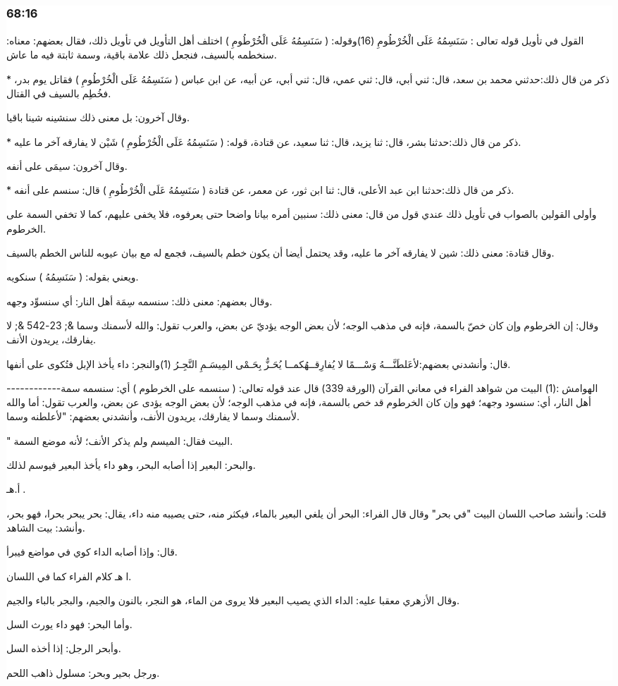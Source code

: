 ### 68:16
القول في تأويل قوله تعالى : سَنَسِمُهُ عَلَى الْخُرْطُومِ (16)وقوله: ( سَنَسِمُهُ عَلَى الْخُرْطُومِ ) اختلف أهل التأويل في تأويل ذلك، فقال بعضهم: معناه: سنخطمه بالسيف، فنجعل ذلك علامة باقية، وسمة ثابتة فيه ما عاش.

\* ذكر من قال ذلك:حدثني محمد بن سعد، قال: ثني أبي، قال: ثني عمي، قال: ثني أبي، عن أبيه، عن ابن عباس ( سَنَسِمُهُ عَلَى الْخُرْطُومِ ) فقاتل يوم بدر، فخُطِم بالسيف في القتال.

وقال آخرون: بل معنى ذلك سنشينه شينا باقيا.

\* ذكر من قال ذلك:حدثنا بشر، قال: ثنا يزيد، قال: ثنا سعيد، عن قتادة، قوله: ( سَنَسِمُهُ عَلَى الْخُرْطُومِ ) شَيْن لا يفارقه آخر ما عليه.

وقال آخرون: سيمَى على أنفه.

\* ذكر من قال ذلك:حدثنا ابن عبد الأعلى، قال: ثنا ابن ثور، عن معمر، عن قتادة ( سَنَسِمُهُ عَلَى الْخُرْطُومِ ) قال: سنسم على أنفه.

وأولى القولين بالصواب في تأويل ذلك عندي قول من قال: معنى ذلك: سنبين أمره بيانا واضحا حتى يعرفوه، فلا يخفى عليهم، كما لا تخفي السمة على الخرطوم.

وقال قتادة: معنى ذلك: شين لا يفارقه آخر ما عليه، وقد يحتمل أيضا أن يكون خطم بالسيف، فجمع له مع بيان عيوبه للناس الخطم بالسيف.

ويعني بقوله: ( سَنَسِمُهُ ) سنكويه.

وقال بعضهم: معنى ذلك: سنسمه سِمَة أهل النار: أي سنسوِّد وجهه.

وقال: إن الخرطوم وإن كان خصّ بالسمة، فإنه في مذهب الوجه؛ لأن بعض الوجه يؤديّ عن بعض، والعرب تقول: والله لأسمنك وسما &; 23-542 &; لا يفارقك، يريدون الأنف.

قال: وأنشدني بعضهم:لأعَلطَنَّـــهُ وَسْـــمًا لا يُفارِقــهُكمــا يُحَـزُّ بِحَـمْى المِيسَـمِ النَّجِـرُ (1)والنجر: داء يأخذ الإبل فتُكوى على أنفها.

------------الهوامش :(1) ‌البيت من شواهد الفراء في معاني القرآن (الورقة 339) قال عند قوله تعالى: ( سنسمه على الخرطوم ) أي: سنسمه سمة أهل النار، أي: سنسود وجهه؛ فهو وإن كان الخرطوم قد خص بالسمة، فإنه في مذهب الوجه؛ لأن بعض الوجه يؤدى عن بعض، والعرب تقول: أما والله لأسمنك وسما لا يفارقك، يريدون الأنف، وأنشدني بعضهم: "لأعلطنه وسما.

" البيت فقال: الميسم ولم يذكر الأنف؛ لأنه موضع السمة.

والبحر: البعير إذا أصابه البحر، وهو داء يأخذ البعير فيوسم لذلك.

أ.هـ .

قلت: وأنشد صاحب اللسان البيت "في بحر" وقال قال الفراء: البحر أن يلغي البعير بالماء، فيكثر منه، حتى يصيبه منه داء، يقال: بحر يبحر بحرا، فهو بحر، وأنشد: بيت الشاهد.

قال: وإذا أصابه الداء كوي في مواضع فيبرأ.

ا هـ كلام الفراء كما في اللسان.

وقال الأزهري معقبا عليه: الداء الذي يصيب البعير فلا يروى من الماء، هو النجر، بالنون والجيم، والبجر بالباء والجيم.

وأما البحر: فهو داء يورث السل.

وأبحر الرجل: إذا أخذه السل.

ورجل بحير وبحر: مسلول ذاهب اللحم.
